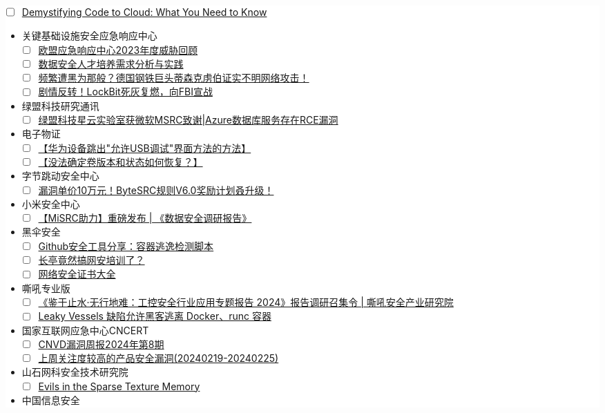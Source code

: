   - [ ] [Demystifying Code to Cloud: What You Need to Know](https://checkmarx.com/blog/demystifying-code-to-cloud-what-you-need-to-know/)
- 关键基础设施安全应急响应中心
  - [ ] [欧盟应急响应中心2023年度威胁回顾](https://mp.weixin.qq.com/s?__biz=MzkyMzAwMDEyNg==&mid=2247542429&idx=1&sn=bf111abf62f394122593f3f6a97d6ffa&chksm=c1e9aaccf69e23daf7a43d0b40e70d047678aec8a006911e3ffbcc7b24ad44be30e7fe471eb3&scene=58&subscene=0#rd)
  - [ ] [数据安全人才培养需求分析与实践](https://mp.weixin.qq.com/s?__biz=MzkyMzAwMDEyNg==&mid=2247542429&idx=2&sn=5374365c94775ca05c351c47c6902f56&chksm=c1e9aaccf69e23dacecf293d9985cef9af355ed2c61ed19429202315e6d779b6558cceb78777&scene=58&subscene=0#rd)
  - [ ] [频繁遭黑为那般？德国钢铁巨头蒂森克虏伯证实不明网络攻击！](https://mp.weixin.qq.com/s?__biz=MzkyMzAwMDEyNg==&mid=2247542429&idx=3&sn=18dee386a247332a6e3b2a68476b888e&chksm=c1e9aaccf69e23dada8b5873a82f8fc319bee799df04ae7690b792528ca1384de0ac9aba3a51&scene=58&subscene=0#rd)
  - [ ] [剧情反转！LockBit死灰复燃，向FBI宣战](https://mp.weixin.qq.com/s?__biz=MzkyMzAwMDEyNg==&mid=2247542429&idx=4&sn=de98148a3ca1a0aaaa5bdb4bc7078404&chksm=c1e9aaccf69e23da224868bcadec3e476407ef398f775c60bbc6d840ba4ded5ed7d94a9c2b5b&scene=58&subscene=0#rd)
- 绿盟科技研究通讯
  - [ ] [绿盟科技星云实验室获微软MSRC致谢|Azure数据库服务存在RCE漏洞](https://mp.weixin.qq.com/s?__biz=MzIyODYzNTU2OA==&mid=2247496716&idx=1&sn=6538671ce2b7e305ab75ca53bb387d2d&chksm=e84c52d3df3bdbc5037e9cc1f265e3d783013a066a2ee3e91111f92718756cfcbc2982bf24c9&scene=58&subscene=0#rd)
- 电子物证
  - [ ] [【华为设备跳出"允许USB调试"界面方法的方法】](https://mp.weixin.qq.com/s?__biz=MzAwNDcwMDgzMA==&mid=2651046932&idx=1&sn=f2e5ecd475cb66134d64e0d4c4c36366&chksm=80d08be5b7a702f31814b09fdf3dfd21f9eccbc174acf8dc728125e014a82b864f2afa3a7242&scene=58&subscene=0#rd)
  - [ ] [【没法确定卷版本和状态如何恢复？】](https://mp.weixin.qq.com/s?__biz=MzAwNDcwMDgzMA==&mid=2651046932&idx=2&sn=72ef9892ff0d501e764d587f4ba9e48b&chksm=80d08be5b7a702f3f2ebdd32d4e9276857f5cc5e8f01bf89226fc7521de6734484a369b247e8&scene=58&subscene=0#rd)
- 字节跳动安全中心
  - [ ] [漏洞单价10万元！ByteSRC规则V6.0奖励计划叒升级！](https://mp.weixin.qq.com/s?__biz=MzUzMzcyMDYzMw==&mid=2247492376&idx=1&sn=11fd3392c7e6456edf8452e18e031bb4&chksm=fa9d184ecdea915845c1a32070c66ed727a4e197c9b87b58f049f2c8a56dd5e16b38a32ca3fe&scene=58&subscene=0#rd)
- 小米安全中心
  - [ ] [【MiSRC助力】重磅发布 | 《数据安全调研报告》](https://mp.weixin.qq.com/s?__biz=MzI2NzI2OTExNA==&mid=2247516452&idx=1&sn=95c746ba7435ba2857c3063aa4787487&chksm=ea83a7b1ddf42ea7263611afb67b2a931f220766f0f786e5251f5b2b241400966f05cc0c4a17&scene=58&subscene=0#rd)
- 黑伞安全
  - [ ] [Github安全工具分享：容器逃逸检测脚本](https://mp.weixin.qq.com/s?__biz=MzU0MzkzOTYzOQ==&mid=2247488854&idx=1&sn=ee69c6a22c62891334f279e0445c595b&chksm=fb02980ecc7511182bb2420ea647d59487708d17a617a1602fb3cdf16f054a33d54faad5bd23&scene=58&subscene=0#rd)
  - [ ] [长亭竟然搞网安培训了？](https://mp.weixin.qq.com/s?__biz=MzU0MzkzOTYzOQ==&mid=2247488854&idx=2&sn=ec70e410ca47e5c55d1c121ad7af6fc2&chksm=fb02980ecc751118c8f87d7b63b62461f6ee3aa04f745e746b77d76669af785380f8fae4fa8b&scene=58&subscene=0#rd)
  - [ ] [网络安全证书大全](https://mp.weixin.qq.com/s?__biz=MzU0MzkzOTYzOQ==&mid=2247488854&idx=3&sn=b44572eee8af69dd04e9d6bd90c0cc9b&chksm=fb02980ecc75111844838969284c3cf640946c1a60a24f98d735657debdb7271d5b705bb51f1&scene=58&subscene=0#rd)
- 嘶吼专业版
  - [ ] [《鉴于止水·无行地难：工控安全行业应用专题报告 2024》报告调研召集令 | 嘶吼安全产业研究院](https://mp.weixin.qq.com/s?__biz=MzI0MDY1MDU4MQ==&mid=2247573812&idx=1&sn=65036f2b577e9b8a3e55315cb6f9376b&chksm=e914710ede63f81846036e4eb7a521aec714d773bf88e92b66ee006b52d77c1822d469ae8d8a&scene=58&subscene=0#rd)
  - [ ] [Leaky Vessels 缺陷允许黑客逃离 Docker、runc 容器](https://mp.weixin.qq.com/s?__biz=MzI0MDY1MDU4MQ==&mid=2247573812&idx=2&sn=550445d4f3dbe5c869b28813ad34a8ba&chksm=e914710ede63f818c13ceb20cfe3dae51e951f7d671668f707c96da32a2161d37afc54076e54&scene=58&subscene=0#rd)
- 国家互联网应急中心CNCERT
  - [ ] [CNVD漏洞周报2024年第8期](https://mp.weixin.qq.com/s?__biz=MzIwNDk0MDgxMw==&mid=2247498982&idx=1&sn=d1a1dd16c930ce1bb66d32c874d7906f&chksm=973acf84a04d4692d806b8904b0037b5308ff7f65b477cb49ae0603b4099f2a708f7d5eedb37&scene=58&subscene=0#rd)
  - [ ] [上周关注度较高的产品安全漏洞(20240219-20240225)](https://mp.weixin.qq.com/s?__biz=MzIwNDk0MDgxMw==&mid=2247498982&idx=2&sn=af832212e91fa01b57b9c1a9f99e62fc&chksm=973acf84a04d4692e670fbf0d307a5bb55fcce93339e99a2dc5e0d2563a904d981aace7c1f69&scene=58&subscene=0#rd)
- 山石网科安全技术研究院
  - [ ] [Evils in the Sparse Texture Memory](https://mp.weixin.qq.com/s?__biz=MzUzMDUxNTE1Mw==&mid=2247504985&idx=1&sn=764aa254a4b0a6a135b5b83447a30c38&chksm=fa5201e7cd2588f17706a0c200677c8759e4869ee7de6f31bf602661745f127c337cc3320811&scene=58&subscene=0#rd)
- 中国信息安全